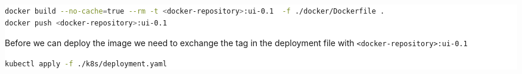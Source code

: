 ```bash
docker build --no-cache=true --rm -t <docker-repository>:ui-0.1  -f ./docker/Dockerfile .
docker push <docker-repository>:ui-0.1
```

Before we can deploy the image we need to exchange the <image-name> tag in the deployment file with ``<docker-repository>:ui-0.1``

```bash
kubectl apply -f ./k8s/deployment.yaml
```

